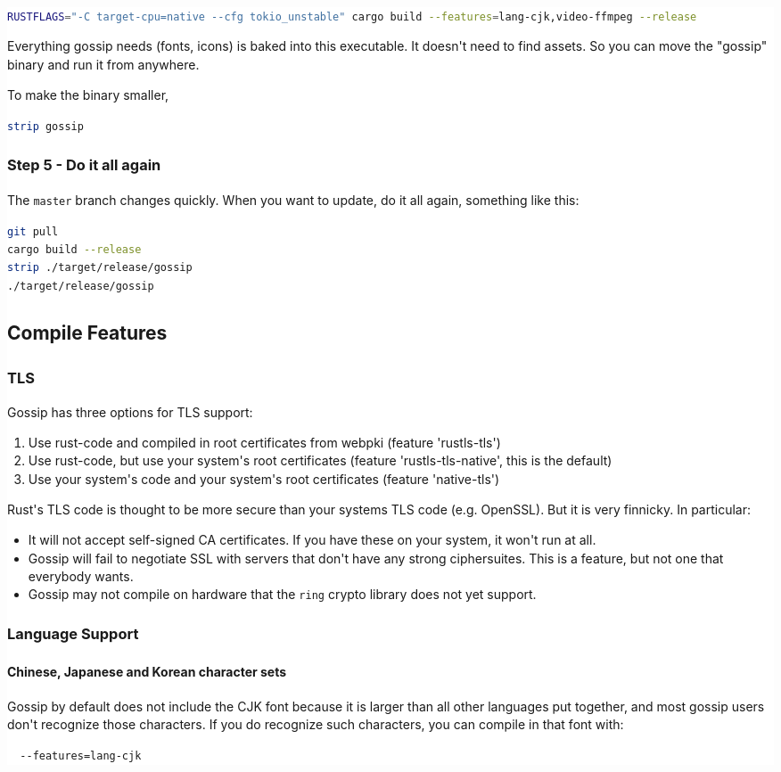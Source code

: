 ````bash
RUSTFLAGS="-C target-cpu=native --cfg tokio_unstable" cargo build --features=lang-cjk,video-ffmpeg --release
````

Everything gossip needs (fonts, icons) is baked into this executable. It doesn't need to find assets. So you can move the "gossip" binary and run it from anywhere.

To make the binary smaller,

````bash
strip gossip
````

### Step 5 - Do it all again

The `master` branch changes quickly.  When you want to update, do it all again, something like this:

````bash
git pull
cargo build --release
strip ./target/release/gossip
./target/release/gossip
````

## Compile Features

### TLS

Gossip has three options for TLS support:

1. Use rust-code and compiled in root certificates from webpki  (feature 'rustls-tls')
2. Use rust-code, but use your system's root certificates (feature 'rustls-tls-native', this is the default)
3. Use your system's code and your system's root certificates (feature 'native-tls')

Rust's TLS code is thought to be more secure than your systems TLS code (e.g. OpenSSL). But it is very finnicky. In particular:

- It will not accept self-signed CA certificates. If you have these on your system, it won't run at all.
- Gossip will fail to negotiate SSL with servers that don't have any strong ciphersuites. This is a feature, but not one that everybody wants.
- Gossip may not compile on hardware that the `ring` crypto library does not yet support.

### Language Support

#### Chinese, Japanese and Korean character sets

Gossip by default does not include the CJK font because it is larger than all other languages put together, and most gossip users don't recognize those characters. If you do recognize such characters, you can compile in that font with:

````
  --features=lang-cjk
````
